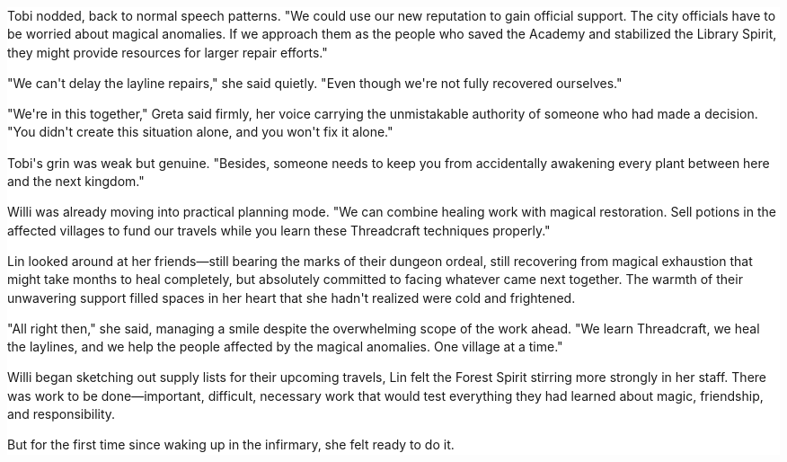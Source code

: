 Tobi nodded, back to normal speech patterns. "We could use our new reputation to gain official support. The city officials have to be worried about magical anomalies. If we approach them as the people who saved the Academy and stabilized the Library Spirit, they might provide resources for larger repair efforts."

"We can't delay the layline repairs," she said quietly. "Even though we're not fully recovered ourselves."

"We're in this together," Greta said firmly, her voice carrying the unmistakable authority of someone who had made a decision. "You didn't create this situation alone, and you won't fix it alone."

Tobi's grin was weak but genuine. "Besides, someone needs to keep you from accidentally awakening every plant between here and the next kingdom."

Willi was already moving into practical planning mode. "We can combine healing work with magical restoration. Sell potions in the affected villages to fund our travels while you learn these Threadcraft techniques properly."

Lin looked around at her friends—still bearing the marks of their dungeon ordeal, still recovering from magical exhaustion that might take months to heal completely, but absolutely committed to facing whatever came next together. The warmth of their unwavering support filled spaces in her heart that she hadn't realized were cold and frightened.

"All right then," she said, managing a smile despite the overwhelming scope of the work ahead. "We learn Threadcraft, we heal the laylines, and we help the people affected by the magical anomalies. One village at a time."

Willi began sketching out supply lists for their upcoming travels, Lin felt the Forest Spirit stirring more strongly in her staff. There was work to be done—important, difficult, necessary work that would test everything they had learned about magic, friendship, and responsibility.

But for the first time since waking up in the infirmary, she felt ready to do it.

